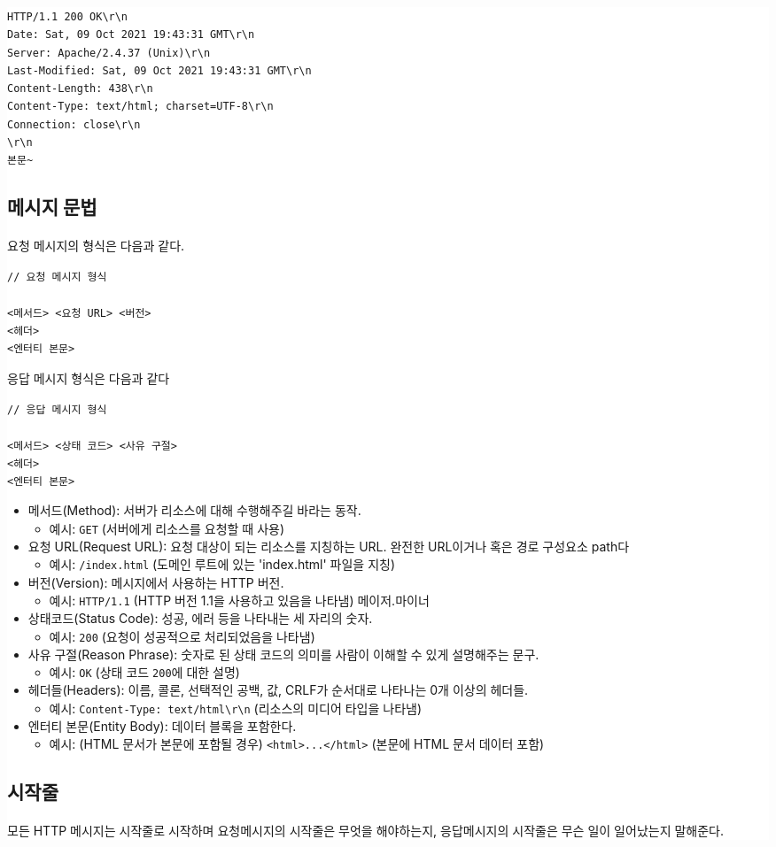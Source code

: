 ```http
HTTP/1.1 200 OK\r\n
Date: Sat, 09 Oct 2021 19:43:31 GMT\r\n
Server: Apache/2.4.37 (Unix)\r\n
Last-Modified: Sat, 09 Oct 2021 19:43:31 GMT\r\n
Content-Length: 438\r\n
Content-Type: text/html; charset=UTF-8\r\n
Connection: close\r\n
\r\n
본문~
```

## 메시지 문법

요청 메시지의 형식은 다음과 같다.

```
// 요청 메시지 형식

<메서드> <요청 URL> <버전>
<헤더>
<엔터티 본문>
```



응답 메시지 형식은 다음과 같다

```
// 응답 메시지 형식

<메서드> <상태 코드> <사유 구절>
<헤더>
<엔터티 본문>
```

- 메서드(Method): 서버가 리소스에 대해 수행해주길 바라는 동작.
  - 예시: `GET` (서버에게 리소스를 요청할 때 사용)
- 요청 URL(Request URL): 요청 대상이 되는 리소스를 지칭하는 URL. 완전한 URL이거나 혹은 경로 구성요소 path다
  - 예시: `/index.html` (도메인 루트에 있는 'index.html' 파일을 지칭)
- 버전(Version): 메시지에서 사용하는 HTTP 버전.
  - 예시: `HTTP/1.1` (HTTP 버전 1.1을 사용하고 있음을 나타냄) 메이저.마이너
- 상태코드(Status Code): 성공, 에러 등을 나타내는 세 자리의 숫자.
  - 예시: `200` (요청이 성공적으로 처리되었음을 나타냄)
- 사유 구절(Reason Phrase): 숫자로 된 상태 코드의 의미를 사람이 이해할 수 있게 설명해주는 문구.
  - 예시: `OK` (상태 코드 `200`에 대한 설명)
- 헤더들(Headers): 이름, 콜론, 선택적인 공백, 값, CRLF가 순서대로 나타나는 0개 이상의 헤더들.
  - 예시: `Content-Type: text/html\r\n` (리소스의 미디어 타입을 나타냄)
- 엔터티 본문(Entity Body): 데이터 블록을 포함한다.
  - 예시: (HTML 문서가 본문에 포함될 경우) `<html>...</html>` (본문에 HTML 문서 데이터 포함)

## 시작줄

모든 HTTP 메시지는 시작줄로 시작하며 요청메시지의 시작줄은 무엇을 해야하는지, 응답메시지의 시작줄은 무슨 일이 일어났는지 말해준다.
